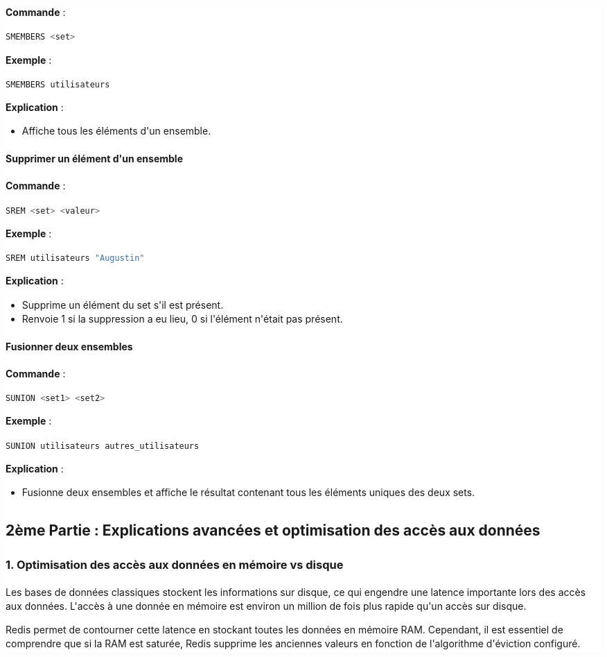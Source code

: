 **Commande** :
```bash
SMEMBERS <set>
```

**Exemple** :
```bash
SMEMBERS utilisateurs
```

**Explication** :
- Affiche tous les éléments d'un ensemble.

#### Supprimer un élément d'un ensemble

**Commande** :
```bash
SREM <set> <valeur>
```

**Exemple** :
```bash
SREM utilisateurs "Augustin"
```

**Explication** :
- Supprime un élément du set s'il est présent.
- Renvoie 1 si la suppression a eu lieu, 0 si l'élément n'était pas présent.

#### Fusionner deux ensembles

**Commande** :
```bash
SUNION <set1> <set2>
```

**Exemple** :
```bash
SUNION utilisateurs autres_utilisateurs
```

**Explication** :
- Fusionne deux ensembles et affiche le résultat contenant tous les éléments uniques des deux sets.

## 2ème Partie : Explications avancées et optimisation des accès aux données

### 1. Optimisation des accès aux données en mémoire vs disque

Les bases de données classiques stockent les informations sur disque, ce qui engendre une latence importante lors des accès aux données. L'accès à une donnée en mémoire est environ un million de fois plus rapide qu'un accès sur disque.

Redis permet de contourner cette latence en stockant toutes les données en mémoire RAM. Cependant, il est essentiel de comprendre que si la RAM est saturée, Redis supprime les anciennes valeurs en fonction de l'algorithme d'éviction configuré.

